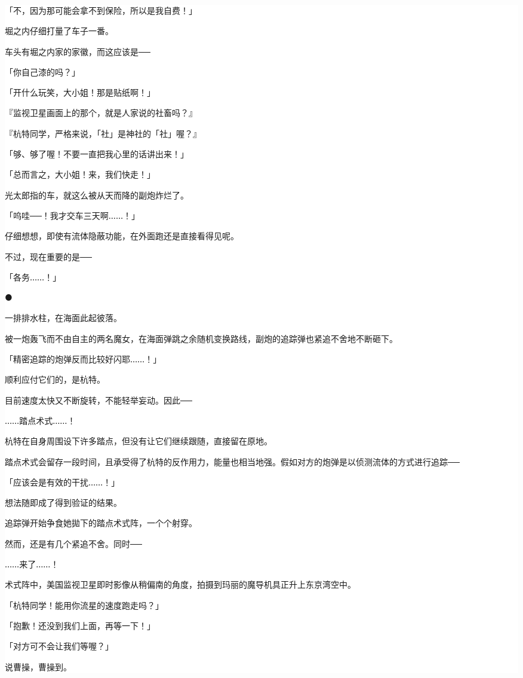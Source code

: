 「不，因为那可能会拿不到保险，所以是我自费！」

堀之内仔细打量了车子一番。

车头有堀之内家的家徽，而这应该是──

「你自己漆的吗？」

「开什么玩笑，大小姐！那是贴纸啊！」

『监视卫星画面上的那个，就是人家说的社畜吗？』

『杭特同学，严格来说，「社」是神社的「社」喔？』

「够、够了喔！不要一直把我心里的话讲出来！」

「总而言之，大小姐！来，我们快走！」

光太郎指的车，就这么被从天而降的副炮炸烂了。

「呜哇──！我才交车三天啊……！」

仔细想想，即使有流体隐蔽功能，在外面跑还是直接看得见呢。

不过，现在重要的是──

「各务……！」

●

一排排水柱，在海面此起彼落。

被一炮轰飞而不由自主的两名魔女，在海面弹跳之余随机变换路线，副炮的追踪弹也紧追不舍地不断砸下。

「精密追踪的炮弹反而比较好闪耶……！」

顺利应付它们的，是杭特。

目前速度太快又不断旋转，不能轻举妄动。因此──

……踏点术式……！

杭特在自身周围设下许多踏点，但没有让它们继续跟随，直接留在原地。

踏点术式会留存一段时间，且承受得了杭特的反作用力，能量也相当地强。假如对方的炮弹是以侦测流体的方式进行追踪──

「应该会是有效的干扰……！」

想法随即成了得到验证的结果。

追踪弹开始争食她拋下的踏点术式阵，一个个射穿。

然而，还是有几个紧追不舍。同时──

……来了……！

术式阵中，美国监视卫星即时影像从稍偏南的角度，拍摄到玛丽的魔导机具正升上东京湾空中。

「杭特同学！能用你流星的速度跑走吗？」

「抱歉！还没到我们上面，再等一下！」

「对方可不会让我们等喔？」

说曹操，曹操到。

